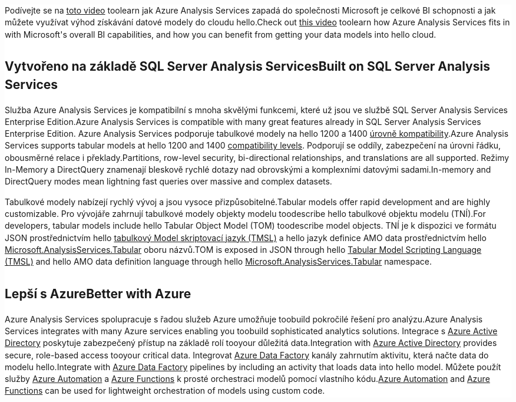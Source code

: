 <span data-ttu-id="e9f37-110">Podívejte se na [toto video](https://sec.ch9.ms/ch9/d6dd/a1cda46b-ef03-4cea-8f11-68da23c5d6dd/AzureASoverview_high.mp4) toolearn jak Azure Analysis Services zapadá do společnosti Microsoft je celkové BI schopnosti a jak můžete využívat výhod získávání datové modely do cloudu hello.</span><span class="sxs-lookup"><span data-stu-id="e9f37-110">Check out [this video](https://sec.ch9.ms/ch9/d6dd/a1cda46b-ef03-4cea-8f11-68da23c5d6dd/AzureASoverview_high.mp4) toolearn how Azure Analysis Services fits in with Microsoft's overall BI capabilities, and how you can benefit from getting your data models into hello cloud.</span></span>

## <a name="built-on-sql-server-analysis-services"></a><span data-ttu-id="e9f37-111">Vytvořeno na základě SQL Server Analysis Services</span><span class="sxs-lookup"><span data-stu-id="e9f37-111">Built on SQL Server Analysis Services</span></span>
<span data-ttu-id="e9f37-112">Služba Azure Analysis Services je kompatibilní s mnoha skvělými funkcemi, které už jsou ve službě SQL Server Analysis Services Enterprise Edition.</span><span class="sxs-lookup"><span data-stu-id="e9f37-112">Azure Analysis Services is compatible with many great features already in SQL Server Analysis Services Enterprise Edition.</span></span> <span data-ttu-id="e9f37-113">Azure Analysis Services podporuje tabulkové modely na hello 1200 a 1400 [úrovně kompatibility](analysis-services-compat-level.md).</span><span class="sxs-lookup"><span data-stu-id="e9f37-113">Azure Analysis Services supports tabular models at hello 1200 and 1400  [compatibility levels](analysis-services-compat-level.md).</span></span> <span data-ttu-id="e9f37-114">Podporují se oddíly, zabezpečení na úrovni řádku, obousměrné relace i překlady.</span><span class="sxs-lookup"><span data-stu-id="e9f37-114">Partitions, row-level security, bi-directional relationships, and translations are all supported.</span></span> <span data-ttu-id="e9f37-115">Režimy In-Memory a DirectQuery znamenají bleskově rychlé dotazy nad obrovskými a komplexními datovými sadami.</span><span class="sxs-lookup"><span data-stu-id="e9f37-115">In-memory and DirectQuery modes mean lightning fast queries over massive and complex datasets.</span></span>

<span data-ttu-id="e9f37-116">Tabulkové modely nabízejí rychlý vývoj a jsou vysoce přizpůsobitelné.</span><span class="sxs-lookup"><span data-stu-id="e9f37-116">Tabular models offer rapid development and are highly customizable.</span></span> <span data-ttu-id="e9f37-117">Pro vývojáře zahrnují tabulkové modely objekty modelu toodescribe hello tabulkové objektu modelu (TNÍ).</span><span class="sxs-lookup"><span data-stu-id="e9f37-117">For developers, tabular models include hello Tabular Object Model (TOM) toodescribe model objects.</span></span> <span data-ttu-id="e9f37-118">TNÍ je k dispozici ve formátu JSON prostřednictvím hello [tabulkový Model skriptovací jazyk (TMSL)](https://docs.microsoft.com/sql/analysis-services/tabular-model-scripting-language-tmsl-reference) a hello jazyk definice AMO data prostřednictvím hello [Microsoft.AnalysisServices.Tabular](https://msdn.microsoft.com/library/microsoft.analysisservices.tabular.aspx) oboru názvů.</span><span class="sxs-lookup"><span data-stu-id="e9f37-118">TOM is exposed in JSON through hello [Tabular Model Scripting Language (TMSL)](https://docs.microsoft.com/sql/analysis-services/tabular-model-scripting-language-tmsl-reference) and hello AMO data definition language through hello [Microsoft.AnalysisServices.Tabular](https://msdn.microsoft.com/library/microsoft.analysisservices.tabular.aspx) namespace.</span></span>

## <a name="better-with-azure"></a><span data-ttu-id="e9f37-119">Lepší s Azure</span><span class="sxs-lookup"><span data-stu-id="e9f37-119">Better with Azure</span></span>
<span data-ttu-id="e9f37-120">Azure Analysis Services spolupracuje s řadou služeb Azure umožňuje toobuild pokročilé řešení pro analýzu.</span><span class="sxs-lookup"><span data-stu-id="e9f37-120">Azure Analysis Services integrates with many Azure services enabling you toobuild sophisticated analytics solutions.</span></span> <span data-ttu-id="e9f37-121">Integrace s [Azure Active Directory](../active-directory/active-directory-whatis.md) poskytuje zabezpečený přístup na základě rolí tooyour důležitá data.</span><span class="sxs-lookup"><span data-stu-id="e9f37-121">Integration with [Azure Active Directory](../active-directory/active-directory-whatis.md) provides secure, role-based access tooyour critical data.</span></span> <span data-ttu-id="e9f37-122">Integrovat [Azure Data Factory](../data-factory/data-factory-introduction.md) kanály zahrnutím aktivitu, která načte data do modelu hello.</span><span class="sxs-lookup"><span data-stu-id="e9f37-122">Integrate with [Azure Data Factory](../data-factory/data-factory-introduction.md) pipelines by including an activity that loads data into hello model.</span></span> <span data-ttu-id="e9f37-123">Můžete použít služby [Azure Automation](../automation/automation-intro.md) a [Azure Functions](../azure-functions/functions-overview.md) k prosté orchestraci modelů pomocí vlastního kódu.</span><span class="sxs-lookup"><span data-stu-id="e9f37-123">[Azure Automation](../automation/automation-intro.md) and [Azure Functions](../azure-functions/functions-overview.md) can be used for lightweight orchestration of models using custom code.</span></span>